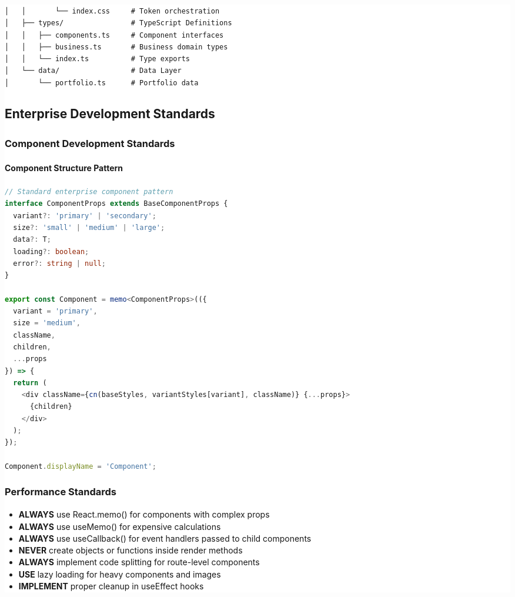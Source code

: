 ```
│   │       └── index.css     # Token orchestration
│   ├── types/                # TypeScript Definitions
│   │   ├── components.ts     # Component interfaces
│   │   ├── business.ts       # Business domain types
│   │   └── index.ts          # Type exports
│   └── data/                 # Data Layer
│       └── portfolio.ts      # Portfolio data
```

## Enterprise Development Standards

### Component Development Standards

#### Component Structure Pattern
```typescript
// Standard enterprise component pattern
interface ComponentProps extends BaseComponentProps {
  variant?: 'primary' | 'secondary';
  size?: 'small' | 'medium' | 'large';
  data?: T;
  loading?: boolean;
  error?: string | null;
}

export const Component = memo<ComponentProps>(({ 
  variant = 'primary',
  size = 'medium',
  className,
  children,
  ...props 
}) => {
  return (
    <div className={cn(baseStyles, variantStyles[variant], className)} {...props}>
      {children}
    </div>
  );
});

Component.displayName = 'Component';
```

### Performance Standards
- **ALWAYS** use React.memo() for components with complex props
- **ALWAYS** use useMemo() for expensive calculations
- **ALWAYS** use useCallback() for event handlers passed to child components
- **NEVER** create objects or functions inside render methods
- **ALWAYS** implement code splitting for route-level components
- **USE** lazy loading for heavy components and images
- **IMPLEMENT** proper cleanup in useEffect hooks
